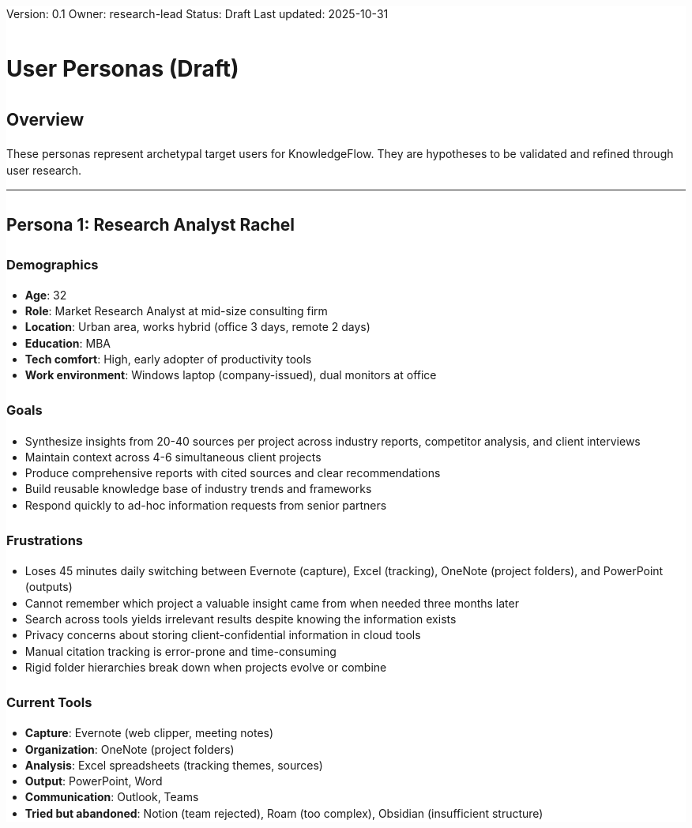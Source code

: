 Version: 0.1
Owner: research-lead
Status: Draft
Last updated: 2025-10-31

# User Personas (Draft)

## Overview
These personas represent archetypal target users for KnowledgeFlow. They are hypotheses to be validated and refined through user research.

---

## Persona 1: Research Analyst Rachel

### Demographics
- **Age**: 32
- **Role**: Market Research Analyst at mid-size consulting firm
- **Location**: Urban area, works hybrid (office 3 days, remote 2 days)
- **Education**: MBA
- **Tech comfort**: High, early adopter of productivity tools
- **Work environment**: Windows laptop (company-issued), dual monitors at office

### Goals
- Synthesize insights from 20-40 sources per project across industry reports, competitor analysis, and client interviews
- Maintain context across 4-6 simultaneous client projects
- Produce comprehensive reports with cited sources and clear recommendations
- Build reusable knowledge base of industry trends and frameworks
- Respond quickly to ad-hoc information requests from senior partners

### Frustrations
- Loses 45 minutes daily switching between Evernote (capture), Excel (tracking), OneNote (project folders), and PowerPoint (outputs)
- Cannot remember which project a valuable insight came from when needed three months later
- Search across tools yields irrelevant results despite knowing the information exists
- Privacy concerns about storing client-confidential information in cloud tools
- Manual citation tracking is error-prone and time-consuming
- Rigid folder hierarchies break down when projects evolve or combine

### Current Tools
- **Capture**: Evernote (web clipper, meeting notes)
- **Organization**: OneNote (project folders)
- **Analysis**: Excel spreadsheets (tracking themes, sources)
- **Output**: PowerPoint, Word
- **Communication**: Outlook, Teams
- **Tried but abandoned**: Notion (team rejected), Roam (too complex), Obsidian (insufficient structure)
